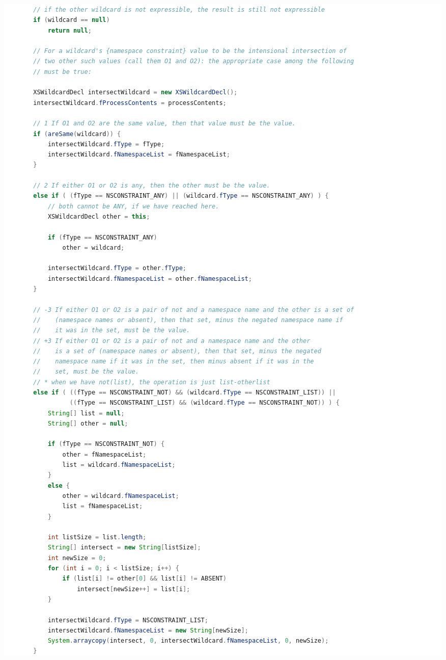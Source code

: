 ```java
        // if the other wildcard is not expressible, the result is still not expressible
        if (wildcard == null)
            return null;

        // For a wildcard's {namespace constraint} value to be the intensional intersection of
        // two other such values (call them O1 and O2): the appropriate case among the following
        // must be true:

        XSWildcardDecl intersectWildcard = new XSWildcardDecl();
        intersectWildcard.fProcessContents = processContents;

        // 1 If O1 and O2 are the same value, then that value must be the value.
        if (areSame(wildcard)) {
            intersectWildcard.fType = fType;
            intersectWildcard.fNamespaceList = fNamespaceList;
        }

        // 2 If either O1 or O2 is any, then the other must be the value.
        else if ( (fType == NSCONSTRAINT_ANY) || (wildcard.fType == NSCONSTRAINT_ANY) ) {
            // both cannot be ANY, if we have reached here.
            XSWildcardDecl other = this;

            if (fType == NSCONSTRAINT_ANY)
                other = wildcard;

            intersectWildcard.fType = other.fType;
            intersectWildcard.fNamespaceList = other.fNamespaceList;
        }

        // -3 If either O1 or O2 is a pair of not and a namespace name and the other is a set of
        //    (namespace names or absent), then that set, minus the negated namespace name if
        //    it was in the set, must be the value.
        // +3 If either O1 or O2 is a pair of not and a namespace name and the other
        //    is a set of (namespace names or absent), then that set, minus the negated
        //    namespace name if it was in the set, then minus absent if it was in the
        //    set, must be the value.
        // * when we have not(list), the operation is just list-otherlist
        else if ( ((fType == NSCONSTRAINT_NOT) && (wildcard.fType == NSCONSTRAINT_LIST)) ||
                  ((fType == NSCONSTRAINT_LIST) && (wildcard.fType == NSCONSTRAINT_NOT)) ) {
            String[] list = null;
            String[] other = null;

            if (fType == NSCONSTRAINT_NOT) {
                other = fNamespaceList;
                list = wildcard.fNamespaceList;
            }
            else {
                other = wildcard.fNamespaceList;
                list = fNamespaceList;
            }

            int listSize = list.length;
            String[] intersect = new String[listSize];
            int newSize = 0;
            for (int i = 0; i < listSize; i++) {
                if (list[i] != other[0] && list[i] != ABSENT)
                    intersect[newSize++] = list[i];
            }

            intersectWildcard.fType = NSCONSTRAINT_LIST;
            intersectWildcard.fNamespaceList = new String[newSize];
            System.arraycopy(intersect, 0, intersectWildcard.fNamespaceList, 0, newSize);
        }
```